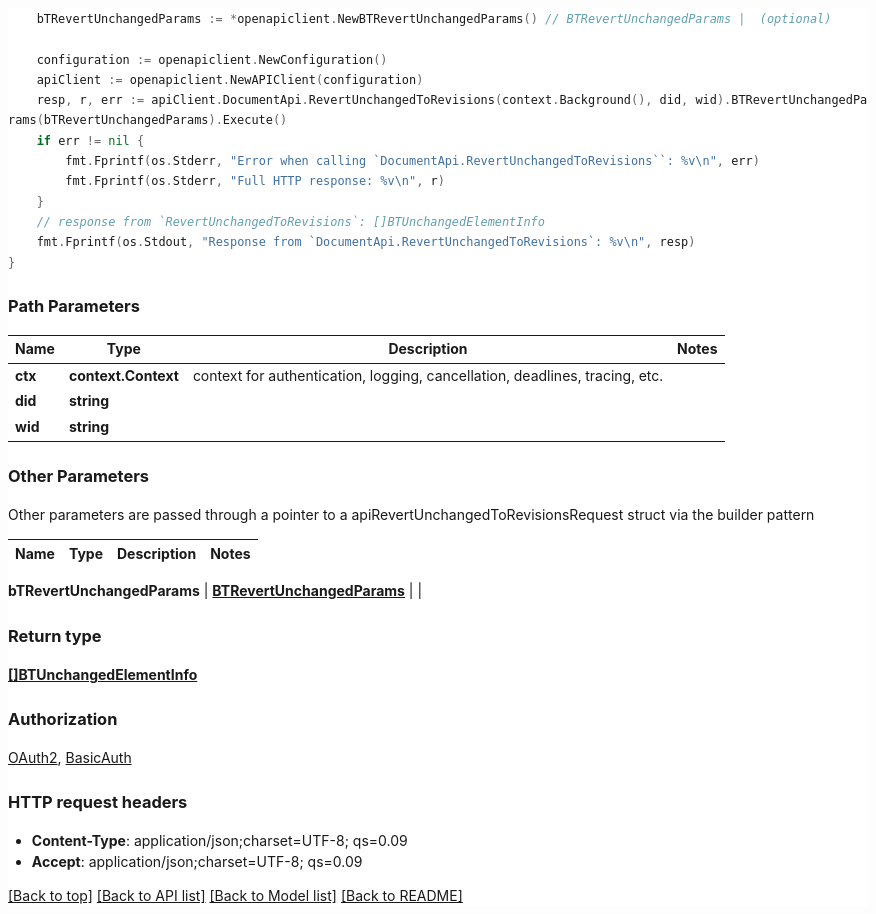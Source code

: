 ```go
    bTRevertUnchangedParams := *openapiclient.NewBTRevertUnchangedParams() // BTRevertUnchangedParams |  (optional)

    configuration := openapiclient.NewConfiguration()
    apiClient := openapiclient.NewAPIClient(configuration)
    resp, r, err := apiClient.DocumentApi.RevertUnchangedToRevisions(context.Background(), did, wid).BTRevertUnchangedParams(bTRevertUnchangedParams).Execute()
    if err != nil {
        fmt.Fprintf(os.Stderr, "Error when calling `DocumentApi.RevertUnchangedToRevisions``: %v\n", err)
        fmt.Fprintf(os.Stderr, "Full HTTP response: %v\n", r)
    }
    // response from `RevertUnchangedToRevisions`: []BTUnchangedElementInfo
    fmt.Fprintf(os.Stdout, "Response from `DocumentApi.RevertUnchangedToRevisions`: %v\n", resp)
}
```

### Path Parameters


Name | Type | Description  | Notes
------------- | ------------- | ------------- | -------------
**ctx** | **context.Context** | context for authentication, logging, cancellation, deadlines, tracing, etc.
**did** | **string** |  | 
**wid** | **string** |  | 

### Other Parameters

Other parameters are passed through a pointer to a apiRevertUnchangedToRevisionsRequest struct via the builder pattern


Name | Type | Description  | Notes
------------- | ------------- | ------------- | -------------


 **bTRevertUnchangedParams** | [**BTRevertUnchangedParams**](BTRevertUnchangedParams.md) |  | 

### Return type

[**[]BTUnchangedElementInfo**](BTUnchangedElementInfo.md)

### Authorization

[OAuth2](../README.md#OAuth2), [BasicAuth](../README.md#BasicAuth)

### HTTP request headers

- **Content-Type**: application/json;charset=UTF-8; qs=0.09
- **Accept**: application/json;charset=UTF-8; qs=0.09

[[Back to top]](#) [[Back to API list]](../README.md#documentation-for-api-endpoints)
[[Back to Model list]](../README.md#documentation-for-models)
[[Back to README]](../README.md)
